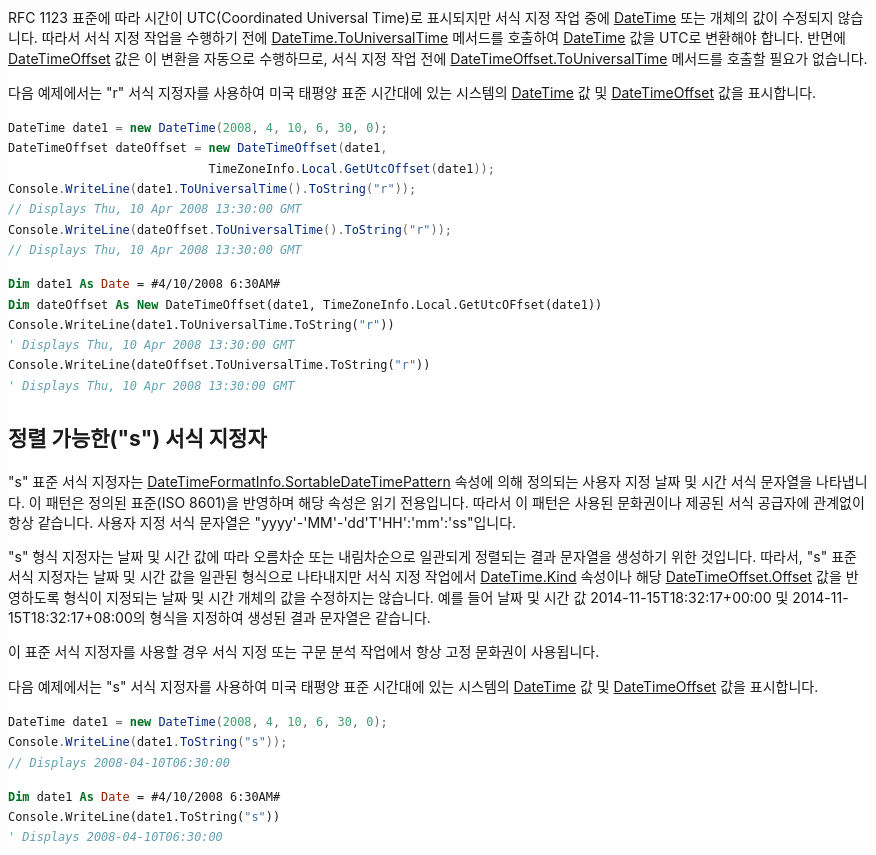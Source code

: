 RFC 1123 표준에 따라 시간이 UTC(Coordinated Universal Time)로 표시되지만 서식 지정 작업 중에 [DateTime](xref:System.DateTime) 또는 개체의 값이 수정되지 않습니다. 따라서 서식 지정 작업을 수행하기 전에 [DateTime.ToUniversalTime](xref:System.DateTime.ToUniversalTime) 메서드를 호출하여 [DateTime](xref:System.DateTime) 값을 UTC로 변환해야 합니다. 반면에 [DateTimeOffset](xref:System.DateTimeOffset) 값은 이 변환을 자동으로 수행하므로, 서식 지정 작업 전에 [DateTimeOffset.ToUniversalTime](xref:System.DateTimeOffset.ToUniversalTime) 메서드를 호출할 필요가 없습니다. 

다음 예제에서는 "r" 서식 지정자를 사용하여 미국 태평양 표준 시간대에 있는 시스템의 [DateTime](xref:System.DateTime) 값 및 [DateTimeOffset](xref:System.DateTimeOffset) 값을 표시합니다.

```csharp
DateTime date1 = new DateTime(2008, 4, 10, 6, 30, 0);
DateTimeOffset dateOffset = new DateTimeOffset(date1, 
                            TimeZoneInfo.Local.GetUtcOffset(date1));
Console.WriteLine(date1.ToUniversalTime().ToString("r"));
// Displays Thu, 10 Apr 2008 13:30:00 GMT                       
Console.WriteLine(dateOffset.ToUniversalTime().ToString("r"));
// Displays Thu, 10 Apr 2008 13:30:00 GMT  
```

```vb
Dim date1 As Date = #4/10/2008 6:30AM#
Dim dateOffset As New DateTimeOffset(date1, TimeZoneInfo.Local.GetUtcOFfset(date1))
Console.WriteLine(date1.ToUniversalTime.ToString("r"))
' Displays Thu, 10 Apr 2008 13:30:00 GMT                       
Console.WriteLine(dateOffset.ToUniversalTime.ToString("r"))
' Displays Thu, 10 Apr 2008 13:30:00 GMT
```

## <a name="the-sortable-s-format-specifier"></a>정렬 가능한("s") 서식 지정자

"s" 표준 서식 지정자는 [DateTimeFormatInfo.SortableDateTimePattern](xref:System.Globalization.DateTimeFormatInfo.SortableDateTimePattern) 속성에 의해 정의되는 사용자 지정 날짜 및 시간 서식 문자열을 나타냅니다. 이 패턴은 정의된 표준(ISO 8601)을 반영하며 해당 속성은 읽기 전용입니다. 따라서 이 패턴은 사용된 문화권이나 제공된 서식 공급자에 관계없이 항상 같습니다. 사용자 지정 서식 문자열은 "yyyy'-'MM'-'dd'T'HH':'mm':'ss"입니다.

"s" 형식 지정자는 날짜 및 시간 값에 따라 오름차순 또는 내림차순으로 일관되게 정렬되는 결과 문자열을 생성하기 위한 것입니다. 따라서, "s" 표준 서식 지정자는 날짜 및 시간 값을 일관된 형식으로 나타내지만 서식 지정 작업에서 [DateTime.Kind](xref:System.DateTime.Kind) 속성이나 해당 [DateTimeOffset.Offset](xref:System.DateTimeOffset.Offset) 값을 반영하도록 형식이 지정되는 날짜 및 시간 개체의 값을 수정하지는 않습니다. 예를 들어 날짜 및 시간 값 2014-11-15T18:32:17+00:00 및 2014-11-15T18:32:17+08:00의 형식을 지정하여 생성된 결과 문자열은 같습니다. 

이 표준 서식 지정자를 사용할 경우 서식 지정 또는 구문 분석 작업에서 항상 고정 문화권이 사용됩니다. 

다음 예제에서는 "s" 서식 지정자를 사용하여 미국 태평양 표준 시간대에 있는 시스템의 [DateTime](xref:System.DateTime) 값 및 [DateTimeOffset](xref:System.DateTimeOffset) 값을 표시합니다.

```csharp
DateTime date1 = new DateTime(2008, 4, 10, 6, 30, 0);
Console.WriteLine(date1.ToString("s"));
// Displays 2008-04-10T06:30:00
```

```vb
Dim date1 As Date = #4/10/2008 6:30AM#
Console.WriteLine(date1.ToString("s"))
' Displays 2008-04-10T06:30:00 
```
